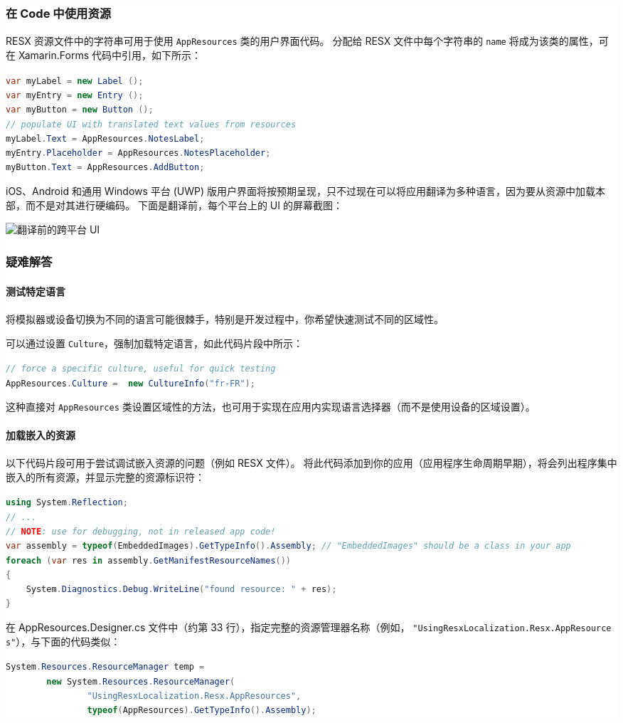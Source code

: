 ### <a name="using-resources-in-code"></a>在 Code 中使用资源

RESX 资源文件中的字符串可用于使用 `AppResources` 类的用户界面代码。 分配给 RESX 文件中每个字符串的 `name` 将成为该类的属性，可在 Xamarin.Forms 代码中引用，如下所示：

```csharp
var myLabel = new Label ();
var myEntry = new Entry ();
var myButton = new Button ();
// populate UI with translated text values from resources
myLabel.Text = AppResources.NotesLabel;
myEntry.Placeholder = AppResources.NotesPlaceholder;
myButton.Text = AppResources.AddButton;
```

iOS、Android 和通用 Windows 平台 (UWP) 版用户界面将按预期呈现，只不过现在可以将应用翻译为多种语言，因为要从资源中加载本部，而不是对其进行硬编码。 下面是翻译前，每个平台上的 UI 的屏幕截图：

![](text-images/simple-example-english.png "翻译前的跨平台 UI")

### <a name="troubleshooting"></a>疑难解答

#### <a name="testing-a-specific-language"></a>测试特定语言

将模拟器或设备切换为不同的语言可能很棘手，特别是开发过程中，你希望快速测试不同的区域性。

可以通过设置 `Culture`，强制加载特定语言，如此代码片段中所示：

```csharp
// force a specific culture, useful for quick testing
AppResources.Culture =  new CultureInfo("fr-FR");
```

这种直接对 `AppResources` 类设置区域性的方法，也可用于实现在应用内实现语言选择器（而不是使用设备的区域设置）。

#### <a name="loading-embedded-resources"></a>加载嵌入的资源

以下代码片段可用于尝试调试嵌入资源的问题（例如 RESX 文件）。 将此代码添加到你的应用（应用程序生命周期早期），将会列出程序集中嵌入的所有资源，并显示完整的资源标识符：

```csharp
using System.Reflection;
// ...
// NOTE: use for debugging, not in released app code!
var assembly = typeof(EmbeddedImages).GetTypeInfo().Assembly; // "EmbeddedImages" should be a class in your app
foreach (var res in assembly.GetManifestResourceNames())
{
    System.Diagnostics.Debug.WriteLine("found resource: " + res);
}
```

在 AppResources.Designer.cs 文件中（约第 33 行），指定完整的资源管理器名称（例如，    `"UsingResxLocalization.Resx.AppResources"`），与下面的代码类似：

```csharp
System.Resources.ResourceManager temp =
        new System.Resources.ResourceManager(
                "UsingResxLocalization.Resx.AppResources",
                typeof(AppResources).GetTypeInfo().Assembly);
```
